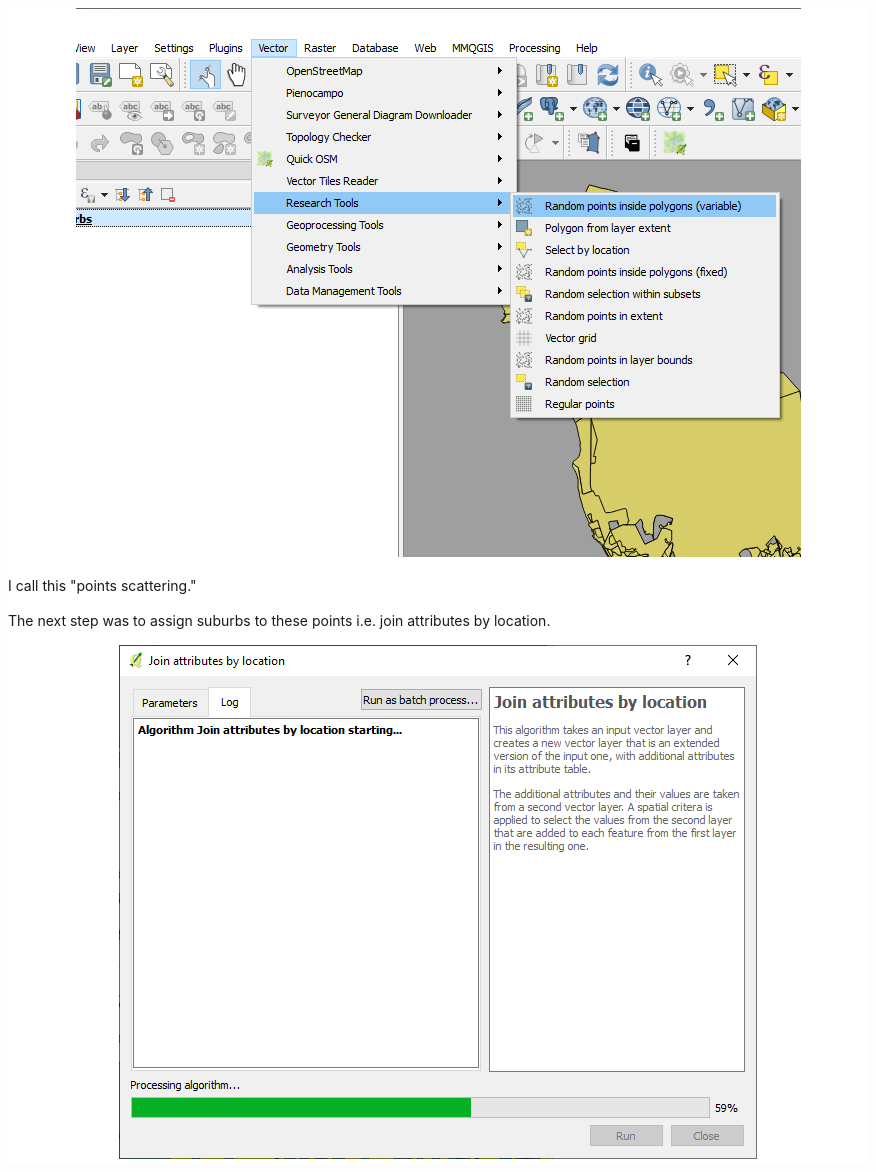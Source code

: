 <p align="center"> <img src="/images/points_in_polygons.png" alt="Get the point right in sql"/></p>

I call this "points scattering."


The next step was to assign suburbs to these points i.e. join attributes by location.

<p align="center"> <img src="/images/join_attributes_by_location.png" alt="Join attributes by Location"/></p>
